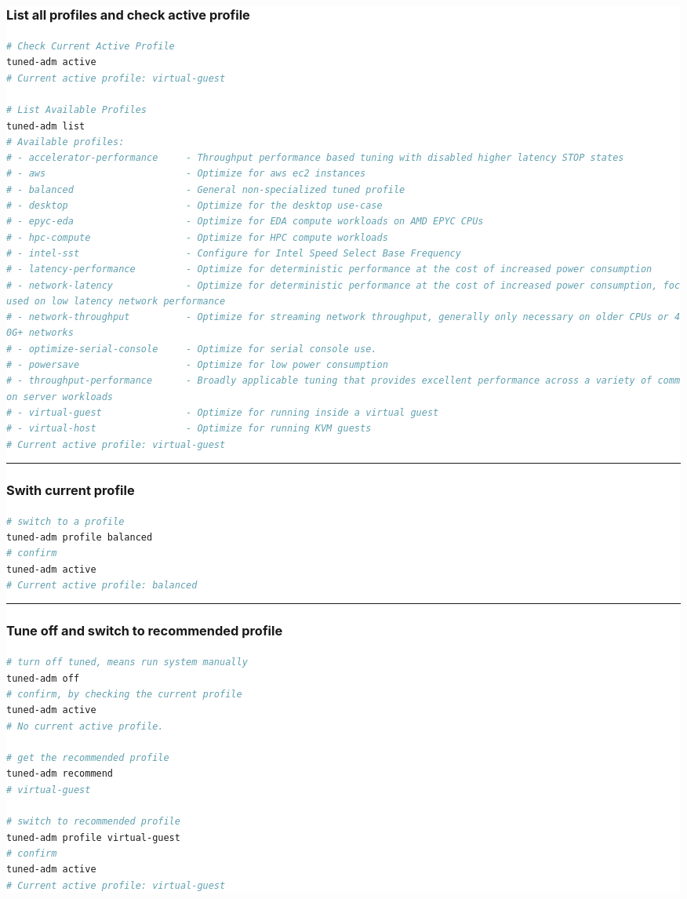 ### List all profiles and check active profile

```sh
# Check Current Active Profile
tuned-adm active
# Current active profile: virtual-guest

# List Available Profiles
tuned-adm list
# Available profiles:
# - accelerator-performance     - Throughput performance based tuning with disabled higher latency STOP states
# - aws                         - Optimize for aws ec2 instances
# - balanced                    - General non-specialized tuned profile
# - desktop                     - Optimize for the desktop use-case
# - epyc-eda                    - Optimize for EDA compute workloads on AMD EPYC CPUs
# - hpc-compute                 - Optimize for HPC compute workloads
# - intel-sst                   - Configure for Intel Speed Select Base Frequency
# - latency-performance         - Optimize for deterministic performance at the cost of increased power consumption
# - network-latency             - Optimize for deterministic performance at the cost of increased power consumption, focused on low latency network performance
# - network-throughput          - Optimize for streaming network throughput, generally only necessary on older CPUs or 40G+ networks
# - optimize-serial-console     - Optimize for serial console use.
# - powersave                   - Optimize for low power consumption
# - throughput-performance      - Broadly applicable tuning that provides excellent performance across a variety of common server workloads
# - virtual-guest               - Optimize for running inside a virtual guest
# - virtual-host                - Optimize for running KVM guests
# Current active profile: virtual-guest
```

---

### Swith current profile

```sh
# switch to a profile
tuned-adm profile balanced
# confirm
tuned-adm active
# Current active profile: balanced
```

---

### Tune off and switch to recommended profile

```sh
# turn off tuned, means run system manually
tuned-adm off
# confirm, by checking the current profile
tuned-adm active
# No current active profile.

# get the recommended profile
tuned-adm recommend
# virtual-guest

# switch to recommended profile
tuned-adm profile virtual-guest
# confirm
tuned-adm active
# Current active profile: virtual-guest
```
